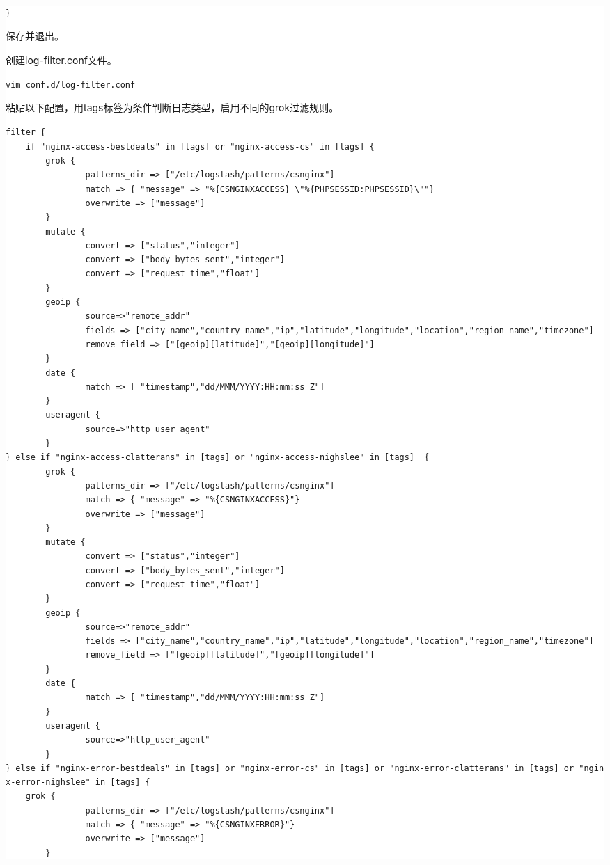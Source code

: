 ```
}
```
保存并退出。

创建log-filter.conf文件。
```bash
vim conf.d/log-filter.conf
```
粘贴以下配置，用tags标签为条件判断日志类型，启用不同的grok过滤规则。
```
filter {
    if "nginx-access-bestdeals" in [tags] or "nginx-access-cs" in [tags] {
        grok {
                patterns_dir => ["/etc/logstash/patterns/csnginx"]
                match => { "message" => "%{CSNGINXACCESS} \"%{PHPSESSID:PHPSESSID}\""}
                overwrite => ["message"]
        }
        mutate {
                convert => ["status","integer"]
                convert => ["body_bytes_sent","integer"]
                convert => ["request_time","float"]
        }
        geoip {
                source=>"remote_addr"
                fields => ["city_name","country_name","ip","latitude","longitude","location","region_name","timezone"]
                remove_field => ["[geoip][latitude]","[geoip][longitude]"]
        }
        date {
                match => [ "timestamp","dd/MMM/YYYY:HH:mm:ss Z"]
        }
        useragent {
                source=>"http_user_agent"
        }
} else if "nginx-access-clatterans" in [tags] or "nginx-access-nighslee" in [tags]  {
        grok {  
                patterns_dir => ["/etc/logstash/patterns/csnginx"]
                match => { "message" => "%{CSNGINXACCESS}"}
                overwrite => ["message"]
        }
        mutate {
                convert => ["status","integer"]
                convert => ["body_bytes_sent","integer"]
                convert => ["request_time","float"]
        }
        geoip { 
                source=>"remote_addr"
                fields => ["city_name","country_name","ip","latitude","longitude","location","region_name","timezone"]
                remove_field => ["[geoip][latitude]","[geoip][longitude]"]
        }
        date {  
                match => [ "timestamp","dd/MMM/YYYY:HH:mm:ss Z"]
        }
        useragent {
                source=>"http_user_agent"
        }
} else if "nginx-error-bestdeals" in [tags] or "nginx-error-cs" in [tags] or "nginx-error-clatterans" in [tags] or "nginx-error-nighslee" in [tags] {
    grok {
                patterns_dir => ["/etc/logstash/patterns/csnginx"]
                match => { "message" => "%{CSNGINXERROR}"}
                overwrite => ["message"]
        }      
```